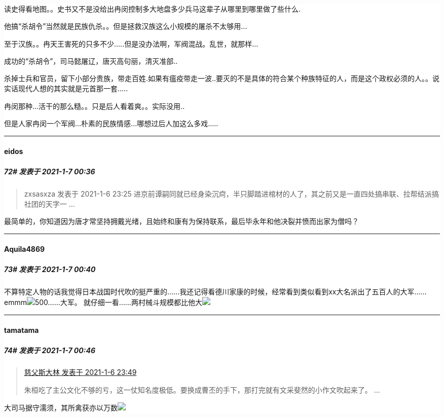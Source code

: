 读史得看地图。。史书又不是没给出冉闵控制多大地盘多少兵马这辈子从哪里到哪里做了些什么.

他搞“杀胡令”当然就是民族仇杀。。但是拯救汉族这么小规模的屠杀不太够用...

至于汉族。。冉天王害死的只多不少.....但是没办法啊，军阀混战。乱世，就那样...

成功的“杀胡令”，司马懿屠辽，唐灭高句丽，清灭准部..

杀掉士兵和官员，留下小部分贵族，带走百姓.如果有瘟疫带走一波..要灭的不是具体的符合某个种族特征的人，而是这个政权必须的人。。说实话现代人想的其实就是元首那一套.....

冉闵那种...活干的那么糙。。只是后人看着爽。。实际没用..

但是人家冉闵一个军阀...朴素的民族情感...哪想过后人加这么多戏.....









*****

####  eidos  
##### 72#       发表于 2021-1-7 00:36



<blockquote>zxsasxza 发表于 2021-1-6 23:25
进京前谭嗣同就已经身染沉疴，半只脚踏进棺材的人了，其之前又是一直四处搞串联、拉帮结派搞社团的天字一 ...</blockquote>
最简单的，你知道因为唐才常坚持拥戴光绪，且始终和康有为保持联系，最后毕永年和他决裂并愤而出家为僧吗？







*****

####  Aquila4869  
##### 73#       发表于 2021-1-7 00:40




不算特定人物的话我觉得日本战国时代吹的挺严重的……我还记得看德川家康的时候，经常看到类似看到xx大名派出了五百人的大军……emmm<img src="https://static.saraba1st.com/image/smiley/face2017/101.png" referrerpolicy="no-referrer">500……大军。
就仔细一看……两村械斗规模都比他大<img src="https://static.saraba1st.com/image/smiley/face2017/067.png" referrerpolicy="no-referrer">







*****

####  tamatama  
##### 74#       发表于 2021-1-7 00:46



<blockquote><a href="httphttps://bbs.saraba1st.com/2b/forum.php?mod=redirect&amp;goto=findpost&amp;pid=49960424&amp;ptid=1981497" target="_blank">慈父斯大林 发表于 2021-1-6 23:49</a>

朱桓吃了主公文化不够的亏，这一仗知名度极低。要换成曹丕的手下，那打完就有文采斐然的小作文吹起来了。 ...</blockquote>
大司马据守濡须，其所禽获亦以万数<img src="https://static.saraba1st.com/image/smiley/face2017/053.png" referrerpolicy="no-referrer">
